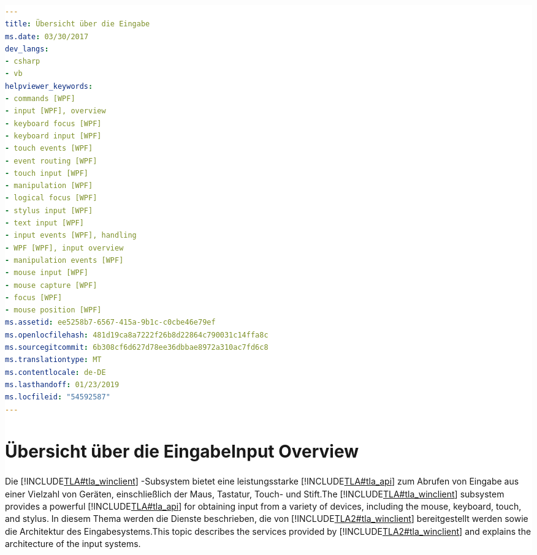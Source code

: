 ```yaml
---
title: Übersicht über die Eingabe
ms.date: 03/30/2017
dev_langs:
- csharp
- vb
helpviewer_keywords:
- commands [WPF]
- input [WPF], overview
- keyboard focus [WPF]
- keyboard input [WPF]
- touch events [WPF]
- event routing [WPF]
- touch input [WPF]
- manipulation [WPF]
- logical focus [WPF]
- stylus input [WPF]
- text input [WPF]
- input events [WPF], handling
- WPF [WPF], input overview
- manipulation events [WPF]
- mouse input [WPF]
- mouse capture [WPF]
- focus [WPF]
- mouse position [WPF]
ms.assetid: ee5258b7-6567-415a-9b1c-c0cbe46e79ef
ms.openlocfilehash: 481d19ca8a7222f26b8d22864c790031c14ffa8c
ms.sourcegitcommit: 6b308cf6d627d78ee36dbbae8972a310ac7fd6c8
ms.translationtype: MT
ms.contentlocale: de-DE
ms.lasthandoff: 01/23/2019
ms.locfileid: "54592587"
---
```

# <a name="input-overview"></a><span data-ttu-id="678d7-102">Übersicht über die Eingabe</span><span class="sxs-lookup"><span data-stu-id="678d7-102">Input Overview</span></span>
<a name="introduction"></a> <span data-ttu-id="678d7-103">Die [!INCLUDE[TLA#tla_winclient](../../../../includes/tlasharptla-winclient-md.md)] -Subsystem bietet eine leistungsstarke [!INCLUDE[TLA#tla_api](../../../../includes/tlasharptla-api-md.md)] zum Abrufen von Eingabe aus einer Vielzahl von Geräten, einschließlich der Maus, Tastatur, Touch- und Stift.</span><span class="sxs-lookup"><span data-stu-id="678d7-103">The [!INCLUDE[TLA#tla_winclient](../../../../includes/tlasharptla-winclient-md.md)] subsystem provides a powerful [!INCLUDE[TLA#tla_api](../../../../includes/tlasharptla-api-md.md)] for obtaining input from a variety of devices, including the mouse, keyboard, touch, and stylus.</span></span> <span data-ttu-id="678d7-104">In diesem Thema werden die Dienste beschrieben, die von [!INCLUDE[TLA2#tla_winclient](../../../../includes/tla2sharptla-winclient-md.md)] bereitgestellt werden sowie die Architektur des Eingabesystems.</span><span class="sxs-lookup"><span data-stu-id="678d7-104">This topic describes the services provided by [!INCLUDE[TLA2#tla_winclient](../../../../includes/tla2sharptla-winclient-md.md)] and explains the architecture of the input systems.</span></span>
